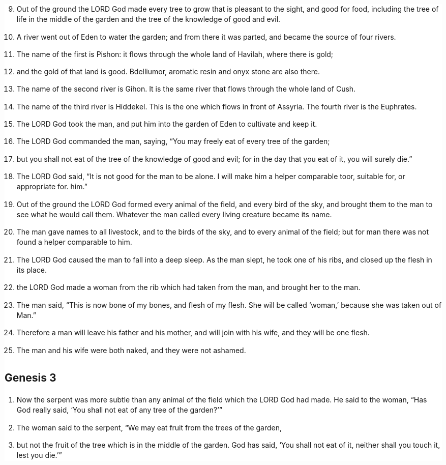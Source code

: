 9. Out of the ground the LORD God made every tree to grow that is pleasant to the sight, and good for food, including the tree of life in the middle of the garden and the tree of the knowledge of good and evil.

10. A river went out of Eden to water the garden; and from there it was parted, and became the source of four rivers.

11. The name of the first is Pishon: it flows through the whole land of Havilah, where there is gold;

12. and the gold of that land is good. Bdelliumor, aromatic resin and onyx stone are also there.

13. The name of the second river is Gihon. It is the same river that flows through the whole land of Cush.

14. The name of the third river is Hiddekel. This is the one which flows in front of Assyria. The fourth river is the Euphrates.

15. The LORD God took the man, and put him into the garden of Eden to cultivate and keep it.

16. The LORD God commanded the man, saying, “You may freely eat of every tree of the garden;

17. but you shall not eat of the tree of the knowledge of good and evil; for in the day that you eat of it, you will surely die.”  

18.   The LORD God said, “It is not good for the man to be alone. I will make him a helper comparable toor, suitable for, or appropriate for. him.”

19. Out of the ground the LORD God formed every animal of the field, and every bird of the sky, and brought them to the man to see what he would call them. Whatever the man called every living creature became its name.

20. The man gave names to all livestock, and to the birds of the sky, and to every animal of the field; but for man there was not found a helper comparable to him.

21. The LORD God caused the man to fall into a deep sleep. As the man slept, he took one of his ribs, and closed up the flesh in its place.

22. the LORD God made a woman from the rib which had taken from the man, and brought her to the man.

23. The man said, “This is now bone of my bones, and flesh of my flesh. She will be called ‘woman,’ because she was taken out of Man.”

24. Therefore a man will leave his father and his mother, and will join with his wife, and they will be one flesh.

25. The man and his wife were both naked, and they were not ashamed.   

## Genesis 3

1. Now the serpent was more subtle than any animal of the field which the LORD God had made. He said to the woman, “Has God really said, ‘You shall not eat of any tree of the garden?’”  

2.   The woman said to the serpent, “We may eat fruit from the trees of the garden,

3. but not the fruit of the tree which is in the middle of the garden. God has said, ‘You shall not eat of it, neither shall you touch it, lest you die.’”  
